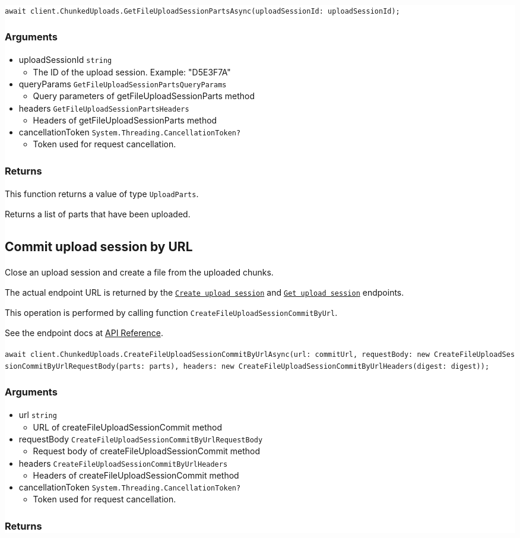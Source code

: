 
```
await client.ChunkedUploads.GetFileUploadSessionPartsAsync(uploadSessionId: uploadSessionId);
```

### Arguments

- uploadSessionId `string`
  - The ID of the upload session. Example: "D5E3F7A"
- queryParams `GetFileUploadSessionPartsQueryParams`
  - Query parameters of getFileUploadSessionParts method
- headers `GetFileUploadSessionPartsHeaders`
  - Headers of getFileUploadSessionParts method
- cancellationToken `System.Threading.CancellationToken?`
  - Token used for request cancellation.


### Returns

This function returns a value of type `UploadParts`.

Returns a list of parts that have been uploaded.


## Commit upload session by URL

Close an upload session and create a file from the uploaded chunks.

The actual endpoint URL is returned by the [`Create upload session`](e://post-files-upload-sessions)
and [`Get upload session`](e://get-files-upload-sessions-id) endpoints.

This operation is performed by calling function `CreateFileUploadSessionCommitByUrl`.

See the endpoint docs at
[API Reference](https://developer.box.com/reference/post-files-upload-sessions-id-commit/).


```
await client.ChunkedUploads.CreateFileUploadSessionCommitByUrlAsync(url: commitUrl, requestBody: new CreateFileUploadSessionCommitByUrlRequestBody(parts: parts), headers: new CreateFileUploadSessionCommitByUrlHeaders(digest: digest));
```

### Arguments

- url `string`
  - URL of createFileUploadSessionCommit method
- requestBody `CreateFileUploadSessionCommitByUrlRequestBody`
  - Request body of createFileUploadSessionCommit method
- headers `CreateFileUploadSessionCommitByUrlHeaders`
  - Headers of createFileUploadSessionCommit method
- cancellationToken `System.Threading.CancellationToken?`
  - Token used for request cancellation.


### Returns
